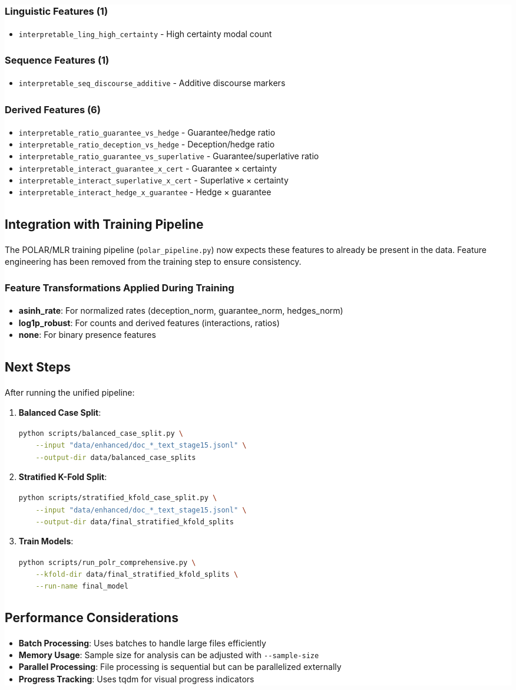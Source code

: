 ### Linguistic Features (1)
- `interpretable_ling_high_certainty` - High certainty modal count

### Sequence Features (1)
- `interpretable_seq_discourse_additive` - Additive discourse markers

### Derived Features (6)
- `interpretable_ratio_guarantee_vs_hedge` - Guarantee/hedge ratio
- `interpretable_ratio_deception_vs_hedge` - Deception/hedge ratio
- `interpretable_ratio_guarantee_vs_superlative` - Guarantee/superlative ratio
- `interpretable_interact_guarantee_x_cert` - Guarantee × certainty
- `interpretable_interact_superlative_x_cert` - Superlative × certainty
- `interpretable_interact_hedge_x_guarantee` - Hedge × guarantee

## Integration with Training Pipeline

The POLAR/MLR training pipeline (`polar_pipeline.py`) now expects these features to already be present in the data. Feature engineering has been removed from the training step to ensure consistency.

### Feature Transformations Applied During Training
- **asinh_rate**: For normalized rates (deception_norm, guarantee_norm, hedges_norm)
- **log1p_robust**: For counts and derived features (interactions, ratios)
- **none**: For binary presence features

## Next Steps

After running the unified pipeline:

1. **Balanced Case Split**:
   ```bash
   python scripts/balanced_case_split.py \
       --input "data/enhanced/doc_*_text_stage15.jsonl" \
       --output-dir data/balanced_case_splits
   ```

2. **Stratified K-Fold Split**:
   ```bash
   python scripts/stratified_kfold_case_split.py \
       --input "data/enhanced/doc_*_text_stage15.jsonl" \
       --output-dir data/final_stratified_kfold_splits
   ```

3. **Train Models**:
   ```bash
   python scripts/run_polr_comprehensive.py \
       --kfold-dir data/final_stratified_kfold_splits \
       --run-name final_model
   ```

## Performance Considerations

- **Batch Processing**: Uses batches to handle large files efficiently
- **Memory Usage**: Sample size for analysis can be adjusted with `--sample-size`
- **Parallel Processing**: File processing is sequential but can be parallelized externally
- **Progress Tracking**: Uses tqdm for visual progress indicators
